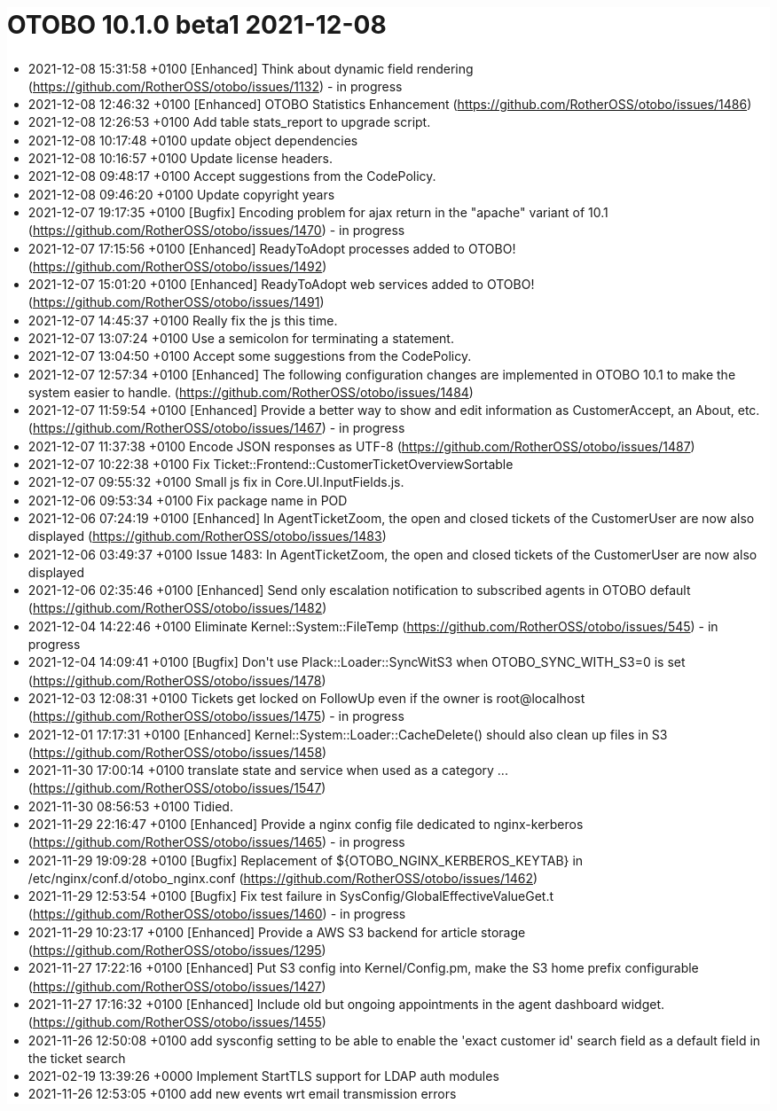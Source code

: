 
# OTOBO 10.1.0 beta1 2021-12-08
- 2021-12-08 15:31:58 +0100 [Enhanced] Think about dynamic field rendering (https://github.com/RotherOSS/otobo/issues/1132) - in progress
- 2021-12-08 12:46:32 +0100 [Enhanced] OTOBO Statistics Enhancement (https://github.com/RotherOSS/otobo/issues/1486)
- 2021-12-08 12:26:53 +0100 Add table stats_report to upgrade script.
- 2021-12-08 10:17:48 +0100 update object dependencies
- 2021-12-08 10:16:57 +0100 Update license headers.
- 2021-12-08 09:48:17 +0100 Accept suggestions from the CodePolicy.
- 2021-12-08 09:46:20 +0100 Update copyright years
- 2021-12-07 19:17:35 +0100 [Bugfix]   Encoding problem for ajax return in the "apache" variant of 10.1 (https://github.com/RotherOSS/otobo/issues/1470) - in progress
- 2021-12-07 17:15:56 +0100 [Enhanced] ReadyToAdopt processes added to OTOBO! (https://github.com/RotherOSS/otobo/issues/1492)
- 2021-12-07 15:01:20 +0100 [Enhanced] ReadyToAdopt web services added to OTOBO! (https://github.com/RotherOSS/otobo/issues/1491)
- 2021-12-07 14:45:37 +0100 Really fix the js this time.
- 2021-12-07 13:07:24 +0100 Use a semicolon for terminating a statement.
- 2021-12-07 13:04:50 +0100 Accept some suggestions from the CodePolicy.
- 2021-12-07 12:57:34 +0100 [Enhanced] The following configuration changes are implemented in OTOBO 10.1 to make the system easier to handle. (https://github.com/RotherOSS/otobo/issues/1484)
- 2021-12-07 11:59:54 +0100 [Enhanced] Provide a better way to show and edit information as CustomerAccept, an About, etc. (https://github.com/RotherOSS/otobo/issues/1467) - in progress
- 2021-12-07 11:37:38 +0100 Encode JSON responses as UTF-8 (https://github.com/RotherOSS/otobo/issues/1487)
- 2021-12-07 10:22:38 +0100 Fix Ticket::Frontend::CustomerTicketOverviewSortable
- 2021-12-07 09:55:32 +0100 Small js fix in Core.UI.InputFields.js.
- 2021-12-06 09:53:34 +0100 Fix package name in POD
- 2021-12-06 07:24:19 +0100 [Enhanced] In AgentTicketZoom, the open and closed tickets of the CustomerUser are now also displayed (https://github.com/RotherOSS/otobo/issues/1483)
- 2021-12-06 03:49:37 +0100 Issue 1483: In AgentTicketZoom, the open and closed tickets of the CustomerUser are now also displayed
- 2021-12-06 02:35:46 +0100 [Enhanced] Send only escalation notification to subscribed agents in OTOBO default (https://github.com/RotherOSS/otobo/issues/1482)
- 2021-12-04 14:22:46 +0100 Eliminate  Kernel::System::FileTemp (https://github.com/RotherOSS/otobo/issues/545) - in progress
- 2021-12-04 14:09:41 +0100 [Bugfix]   Don't use Plack::Loader::SyncWitS3 when OTOBO_SYNC_WITH_S3=0 is set (https://github.com/RotherOSS/otobo/issues/1478)
- 2021-12-03 12:08:31 +0100 Tickets get locked on FollowUp even if the owner is root@localhost (https://github.com/RotherOSS/otobo/issues/1475) - in progress
- 2021-12-01 17:17:31 +0100 [Enhanced] Kernel::System::Loader::CacheDelete()  should also clean up files in S3 (https://github.com/RotherOSS/otobo/issues/1458)
- 2021-11-30 17:00:14 +0100 translate state and service when used as a category ... (https://github.com/RotherOSS/otobo/issues/1547)
- 2021-11-30 08:56:53 +0100 Tidied.
- 2021-11-29 22:16:47 +0100 [Enhanced] Provide a nginx config file dedicated to nginx-kerberos (https://github.com/RotherOSS/otobo/issues/1465) - in progress
- 2021-11-29 19:09:28 +0100 [Bugfix]   Replacement of ${OTOBO_NGINX_KERBEROS_KEYTAB} in /etc/nginx/conf.d/otobo_nginx.conf (https://github.com/RotherOSS/otobo/issues/1462)
- 2021-11-29 12:53:54 +0100 [Bugfix]   Fix test failure in SysConfig/GlobalEffectiveValueGet.t (https://github.com/RotherOSS/otobo/issues/1460) - in progress
- 2021-11-29 10:23:17 +0100 [Enhanced] Provide a AWS S3 backend for article storage (https://github.com/RotherOSS/otobo/issues/1295)
- 2021-11-27 17:22:16 +0100 [Enhanced] Put S3 config into Kernel/Config.pm, make the S3 home prefix configurable (https://github.com/RotherOSS/otobo/issues/1427)
- 2021-11-27 17:16:32 +0100 [Enhanced] Include old but ongoing appointments in the agent dashboard widget. (https://github.com/RotherOSS/otobo/issues/1455)
- 2021-11-26 12:50:08 +0100 add sysconfig setting to be able to enable the 'exact customer id' search field as a default field in the ticket search
- 2021-02-19 13:39:26 +0000 Implement StartTLS support for LDAP auth modules
- 2021-11-26 12:53:05 +0100 add new events wrt email transmission errors
